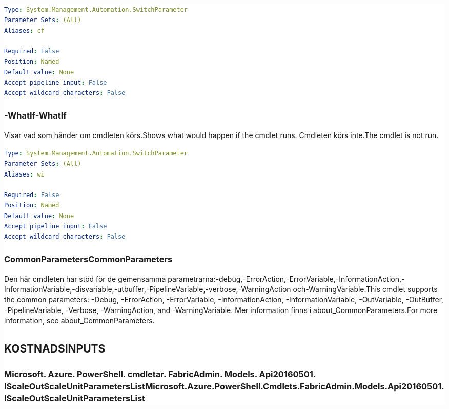 ```yaml
Type: System.Management.Automation.SwitchParameter
Parameter Sets: (All)
Aliases: cf

Required: False
Position: Named
Default value: None
Accept pipeline input: False
Accept wildcard characters: False

```

### <span data-ttu-id="47e49-144">-WhatIf</span><span class="sxs-lookup"><span data-stu-id="47e49-144">-WhatIf</span></span>
<span data-ttu-id="47e49-145">Visar vad som händer om cmdleten körs.</span><span class="sxs-lookup"><span data-stu-id="47e49-145">Shows what would happen if the cmdlet runs.</span></span>
<span data-ttu-id="47e49-146">Cmdleten körs inte.</span><span class="sxs-lookup"><span data-stu-id="47e49-146">The cmdlet is not run.</span></span>

```yaml
Type: System.Management.Automation.SwitchParameter
Parameter Sets: (All)
Aliases: wi

Required: False
Position: Named
Default value: None
Accept pipeline input: False
Accept wildcard characters: False

```

### <span data-ttu-id="47e49-147">CommonParameters</span><span class="sxs-lookup"><span data-stu-id="47e49-147">CommonParameters</span></span>
<span data-ttu-id="47e49-148">Den här cmdleten har stöd för de gemensamma parametrarna:-debug,-ErrorAction,-ErrorVariable,-InformationAction,-InformationVariable,-disvariable,-utbuffer,-PipelineVariable,-verbose,-WarningAction och-WarningVariable.</span><span class="sxs-lookup"><span data-stu-id="47e49-148">This cmdlet supports the common parameters: -Debug, -ErrorAction, -ErrorVariable, -InformationAction, -InformationVariable, -OutVariable, -OutBuffer, -PipelineVariable, -Verbose, -WarningAction, and -WarningVariable.</span></span> <span data-ttu-id="47e49-149">Mer information finns i [about_CommonParameters](http://go.microsoft.com/fwlink/?LinkID=113216).</span><span class="sxs-lookup"><span data-stu-id="47e49-149">For more information, see [about_CommonParameters](http://go.microsoft.com/fwlink/?LinkID=113216).</span></span>

## <span data-ttu-id="47e49-150">KOSTNADS</span><span class="sxs-lookup"><span data-stu-id="47e49-150">INPUTS</span></span>

### <span data-ttu-id="47e49-151">Microsoft. Azure. PowerShell. cmdletar. FabricAdmin. Models. Api20160501. IScaleOutScaleUnitParametersList</span><span class="sxs-lookup"><span data-stu-id="47e49-151">Microsoft.Azure.PowerShell.Cmdlets.FabricAdmin.Models.Api20160501.IScaleOutScaleUnitParametersList</span></span>

